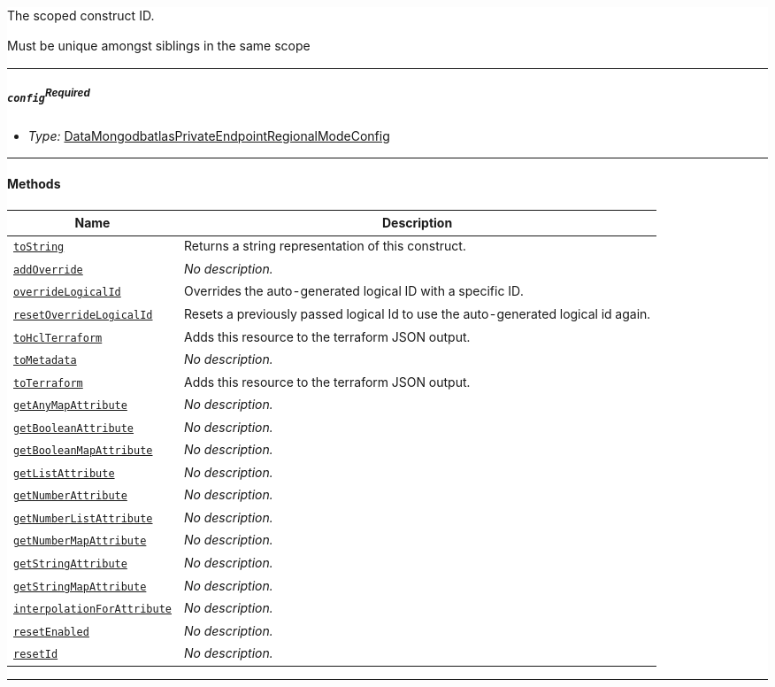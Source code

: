 The scoped construct ID.

Must be unique amongst siblings in the same scope

---

##### `config`<sup>Required</sup> <a name="config" id="@cdktf/provider-mongodbatlas.dataMongodbatlasPrivateEndpointRegionalMode.DataMongodbatlasPrivateEndpointRegionalMode.Initializer.parameter.config"></a>

- *Type:* <a href="#@cdktf/provider-mongodbatlas.dataMongodbatlasPrivateEndpointRegionalMode.DataMongodbatlasPrivateEndpointRegionalModeConfig">DataMongodbatlasPrivateEndpointRegionalModeConfig</a>

---

#### Methods <a name="Methods" id="Methods"></a>

| **Name** | **Description** |
| --- | --- |
| <code><a href="#@cdktf/provider-mongodbatlas.dataMongodbatlasPrivateEndpointRegionalMode.DataMongodbatlasPrivateEndpointRegionalMode.toString">toString</a></code> | Returns a string representation of this construct. |
| <code><a href="#@cdktf/provider-mongodbatlas.dataMongodbatlasPrivateEndpointRegionalMode.DataMongodbatlasPrivateEndpointRegionalMode.addOverride">addOverride</a></code> | *No description.* |
| <code><a href="#@cdktf/provider-mongodbatlas.dataMongodbatlasPrivateEndpointRegionalMode.DataMongodbatlasPrivateEndpointRegionalMode.overrideLogicalId">overrideLogicalId</a></code> | Overrides the auto-generated logical ID with a specific ID. |
| <code><a href="#@cdktf/provider-mongodbatlas.dataMongodbatlasPrivateEndpointRegionalMode.DataMongodbatlasPrivateEndpointRegionalMode.resetOverrideLogicalId">resetOverrideLogicalId</a></code> | Resets a previously passed logical Id to use the auto-generated logical id again. |
| <code><a href="#@cdktf/provider-mongodbatlas.dataMongodbatlasPrivateEndpointRegionalMode.DataMongodbatlasPrivateEndpointRegionalMode.toHclTerraform">toHclTerraform</a></code> | Adds this resource to the terraform JSON output. |
| <code><a href="#@cdktf/provider-mongodbatlas.dataMongodbatlasPrivateEndpointRegionalMode.DataMongodbatlasPrivateEndpointRegionalMode.toMetadata">toMetadata</a></code> | *No description.* |
| <code><a href="#@cdktf/provider-mongodbatlas.dataMongodbatlasPrivateEndpointRegionalMode.DataMongodbatlasPrivateEndpointRegionalMode.toTerraform">toTerraform</a></code> | Adds this resource to the terraform JSON output. |
| <code><a href="#@cdktf/provider-mongodbatlas.dataMongodbatlasPrivateEndpointRegionalMode.DataMongodbatlasPrivateEndpointRegionalMode.getAnyMapAttribute">getAnyMapAttribute</a></code> | *No description.* |
| <code><a href="#@cdktf/provider-mongodbatlas.dataMongodbatlasPrivateEndpointRegionalMode.DataMongodbatlasPrivateEndpointRegionalMode.getBooleanAttribute">getBooleanAttribute</a></code> | *No description.* |
| <code><a href="#@cdktf/provider-mongodbatlas.dataMongodbatlasPrivateEndpointRegionalMode.DataMongodbatlasPrivateEndpointRegionalMode.getBooleanMapAttribute">getBooleanMapAttribute</a></code> | *No description.* |
| <code><a href="#@cdktf/provider-mongodbatlas.dataMongodbatlasPrivateEndpointRegionalMode.DataMongodbatlasPrivateEndpointRegionalMode.getListAttribute">getListAttribute</a></code> | *No description.* |
| <code><a href="#@cdktf/provider-mongodbatlas.dataMongodbatlasPrivateEndpointRegionalMode.DataMongodbatlasPrivateEndpointRegionalMode.getNumberAttribute">getNumberAttribute</a></code> | *No description.* |
| <code><a href="#@cdktf/provider-mongodbatlas.dataMongodbatlasPrivateEndpointRegionalMode.DataMongodbatlasPrivateEndpointRegionalMode.getNumberListAttribute">getNumberListAttribute</a></code> | *No description.* |
| <code><a href="#@cdktf/provider-mongodbatlas.dataMongodbatlasPrivateEndpointRegionalMode.DataMongodbatlasPrivateEndpointRegionalMode.getNumberMapAttribute">getNumberMapAttribute</a></code> | *No description.* |
| <code><a href="#@cdktf/provider-mongodbatlas.dataMongodbatlasPrivateEndpointRegionalMode.DataMongodbatlasPrivateEndpointRegionalMode.getStringAttribute">getStringAttribute</a></code> | *No description.* |
| <code><a href="#@cdktf/provider-mongodbatlas.dataMongodbatlasPrivateEndpointRegionalMode.DataMongodbatlasPrivateEndpointRegionalMode.getStringMapAttribute">getStringMapAttribute</a></code> | *No description.* |
| <code><a href="#@cdktf/provider-mongodbatlas.dataMongodbatlasPrivateEndpointRegionalMode.DataMongodbatlasPrivateEndpointRegionalMode.interpolationForAttribute">interpolationForAttribute</a></code> | *No description.* |
| <code><a href="#@cdktf/provider-mongodbatlas.dataMongodbatlasPrivateEndpointRegionalMode.DataMongodbatlasPrivateEndpointRegionalMode.resetEnabled">resetEnabled</a></code> | *No description.* |
| <code><a href="#@cdktf/provider-mongodbatlas.dataMongodbatlasPrivateEndpointRegionalMode.DataMongodbatlasPrivateEndpointRegionalMode.resetId">resetId</a></code> | *No description.* |

---